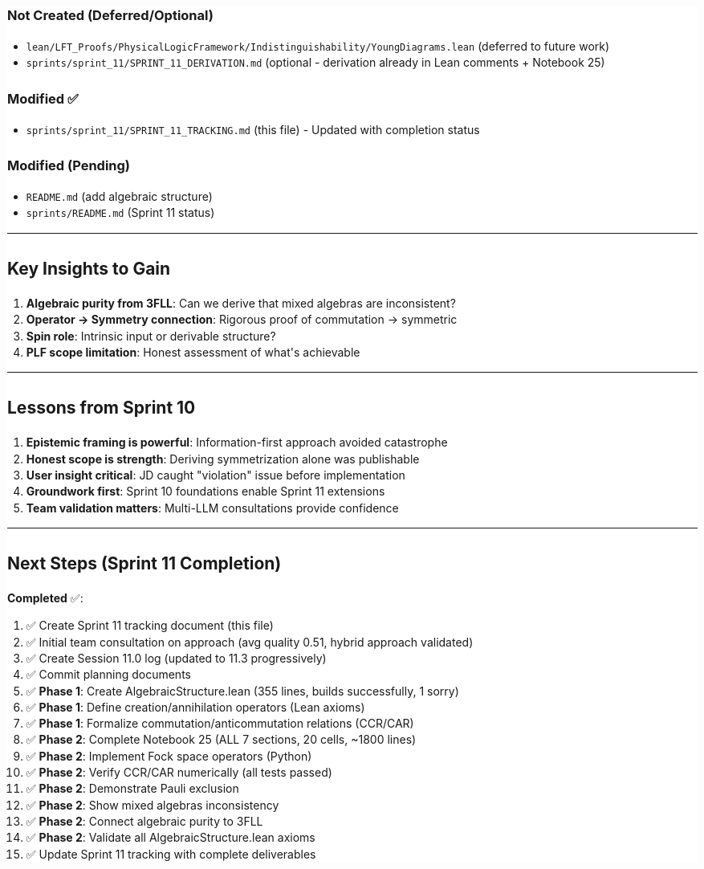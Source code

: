 ### Not Created (Deferred/Optional)
- `lean/LFT_Proofs/PhysicalLogicFramework/Indistinguishability/YoungDiagrams.lean` (deferred to future work)
- `sprints/sprint_11/SPRINT_11_DERIVATION.md` (optional - derivation already in Lean comments + Notebook 25)

### Modified ✅
- `sprints/sprint_11/SPRINT_11_TRACKING.md` (this file) - Updated with completion status

### Modified (Pending)
- `README.md` (add algebraic structure)
- `sprints/README.md` (Sprint 11 status)

---

## Key Insights to Gain

1. **Algebraic purity from 3FLL**: Can we derive that mixed algebras are inconsistent?
2. **Operator → Symmetry connection**: Rigorous proof of commutation → symmetric
3. **Spin role**: Intrinsic input or derivable structure?
4. **PLF scope limitation**: Honest assessment of what's achievable

---

## Lessons from Sprint 10

1. **Epistemic framing is powerful**: Information-first approach avoided catastrophe
2. **Honest scope is strength**: Deriving symmetrization alone was publishable
3. **User insight critical**: JD caught "violation" issue before implementation
4. **Groundwork first**: Sprint 10 foundations enable Sprint 11 extensions
5. **Team validation matters**: Multi-LLM consultations provide confidence

---

## Next Steps (Sprint 11 Completion)

**Completed** ✅:
1. ✅ Create Sprint 11 tracking document (this file)
2. ✅ Initial team consultation on approach (avg quality 0.51, hybrid approach validated)
3. ✅ Create Session 11.0 log (updated to 11.3 progressively)
4. ✅ Commit planning documents
5. ✅ **Phase 1**: Create AlgebraicStructure.lean (355 lines, builds successfully, 1 sorry)
6. ✅ **Phase 1**: Define creation/annihilation operators (Lean axioms)
7. ✅ **Phase 1**: Formalize commutation/anticommutation relations (CCR/CAR)
8. ✅ **Phase 2**: Complete Notebook 25 (ALL 7 sections, 20 cells, ~1800 lines)
9. ✅ **Phase 2**: Implement Fock space operators (Python)
10. ✅ **Phase 2**: Verify CCR/CAR numerically (all tests passed)
11. ✅ **Phase 2**: Demonstrate Pauli exclusion
12. ✅ **Phase 2**: Show mixed algebras inconsistency
13. ✅ **Phase 2**: Connect algebraic purity to 3FLL
14. ✅ **Phase 2**: Validate all AlgebraicStructure.lean axioms
15. ✅ Update Sprint 11 tracking with complete deliverables
